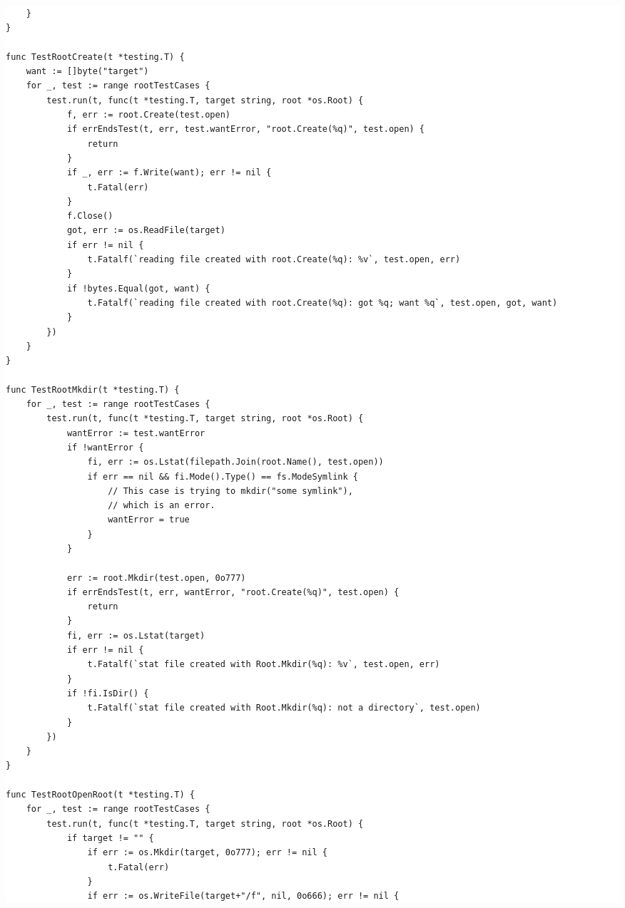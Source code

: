 ```
	}
}

func TestRootCreate(t *testing.T) {
	want := []byte("target")
	for _, test := range rootTestCases {
		test.run(t, func(t *testing.T, target string, root *os.Root) {
			f, err := root.Create(test.open)
			if errEndsTest(t, err, test.wantError, "root.Create(%q)", test.open) {
				return
			}
			if _, err := f.Write(want); err != nil {
				t.Fatal(err)
			}
			f.Close()
			got, err := os.ReadFile(target)
			if err != nil {
				t.Fatalf(`reading file created with root.Create(%q): %v`, test.open, err)
			}
			if !bytes.Equal(got, want) {
				t.Fatalf(`reading file created with root.Create(%q): got %q; want %q`, test.open, got, want)
			}
		})
	}
}

func TestRootMkdir(t *testing.T) {
	for _, test := range rootTestCases {
		test.run(t, func(t *testing.T, target string, root *os.Root) {
			wantError := test.wantError
			if !wantError {
				fi, err := os.Lstat(filepath.Join(root.Name(), test.open))
				if err == nil && fi.Mode().Type() == fs.ModeSymlink {
					// This case is trying to mkdir("some symlink"),
					// which is an error.
					wantError = true
				}
			}

			err := root.Mkdir(test.open, 0o777)
			if errEndsTest(t, err, wantError, "root.Create(%q)", test.open) {
				return
			}
			fi, err := os.Lstat(target)
			if err != nil {
				t.Fatalf(`stat file created with Root.Mkdir(%q): %v`, test.open, err)
			}
			if !fi.IsDir() {
				t.Fatalf(`stat file created with Root.Mkdir(%q): not a directory`, test.open)
			}
		})
	}
}

func TestRootOpenRoot(t *testing.T) {
	for _, test := range rootTestCases {
		test.run(t, func(t *testing.T, target string, root *os.Root) {
			if target != "" {
				if err := os.Mkdir(target, 0o777); err != nil {
					t.Fatal(err)
				}
				if err := os.WriteFile(target+"/f", nil, 0o666); err != nil {
```